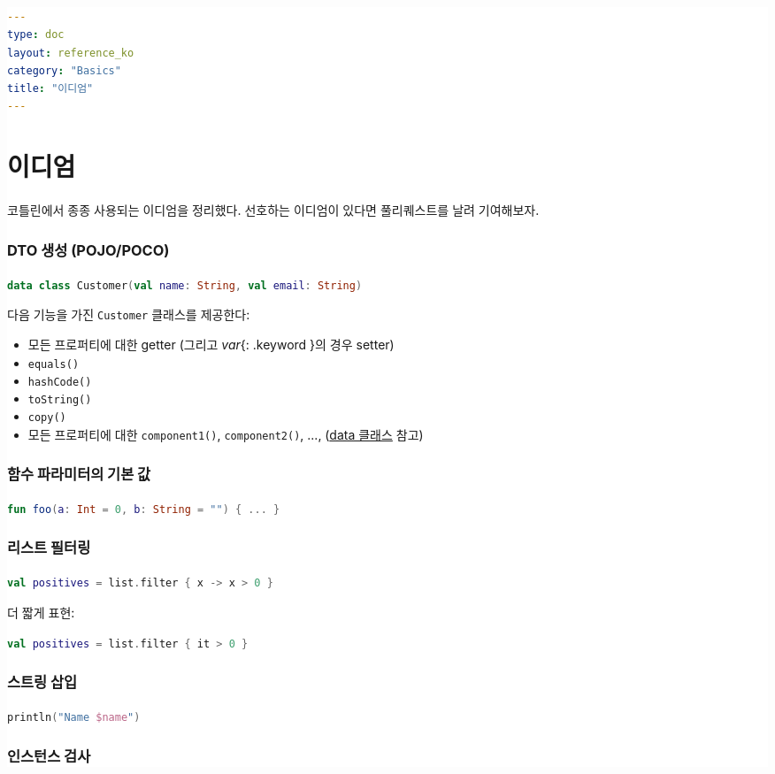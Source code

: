 ```yaml
---
type: doc
layout: reference_ko
category: "Basics"
title: "이디엄"
---
```


# 이디엄

코틀린에서 종종 사용되는 이디엄을 정리했다.
선호하는 이디엄이 있다면 풀리퀘스트를 날려 기여해보자.

### DTO 생성 (POJO/POCO)

``` kotlin
data class Customer(val name: String, val email: String)
```

다음 기능을 가진 `Customer` 클래스를 제공한다:

* 모든 프로퍼티에 대한 getter (그리고 *var*{: .keyword }의 경우 setter)
* `equals()`
* `hashCode()`
* `toString()`
* `copy()`
* 모든 프로퍼티에 대한 `component1()`, `component2()`, ..., ([data 클래스](data-classes.html) 참고)


### 함수 파라미터의 기본 값

``` kotlin
fun foo(a: Int = 0, b: String = "") { ... }
```

### 리스트 필터링

``` kotlin
val positives = list.filter { x -> x > 0 }
```

더 짧게 표현:

``` kotlin
val positives = list.filter { it > 0 }
```

### 스트링 삽입

``` kotlin
println("Name $name")
```

### 인스턴스 검사
